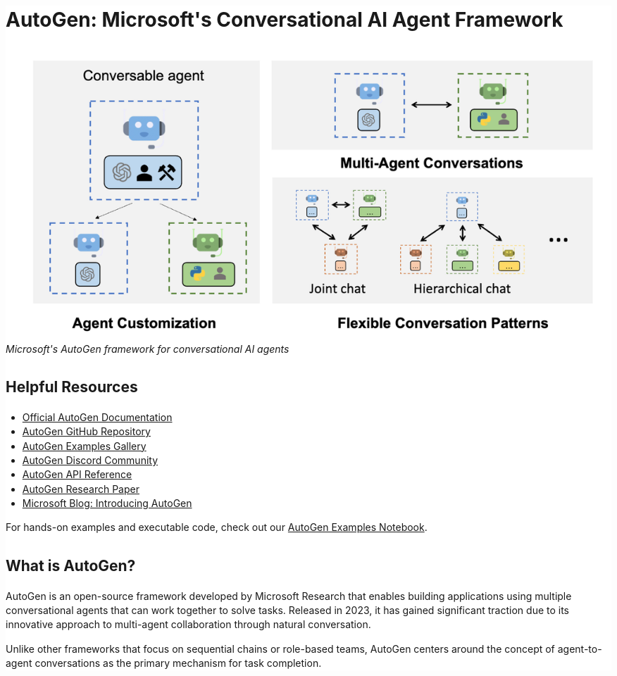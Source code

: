 # AutoGen: Microsoft's Conversational AI Agent Framework

![AutoGen Framework](./Images/autogen.png)
*Microsoft's AutoGen framework for conversational AI agents*

## Helpful Resources

- [Official AutoGen Documentation](https://microsoft.github.io/autogen/)
- [AutoGen GitHub Repository](https://github.com/microsoft/autogen)
- [AutoGen Examples Gallery](https://microsoft.github.io/autogen/docs/Examples)
- [AutoGen Discord Community](https://discord.gg/pAbnFJrkgZ)
- [AutoGen API Reference](https://microsoft.github.io/autogen/docs/reference/)
- [AutoGen Research Paper](https://arxiv.org/abs/2308.08155)
- [Microsoft Blog: Introducing AutoGen](https://www.microsoft.com/en-us/research/blog/autogen-enabling-next-generation-large-language-model-applications/)

For hands-on examples and executable code, check out our [AutoGen Examples Notebook](https://colab.research.google.com/github/Shubham-vish/prepwithai_tutorials/blob/main/Agents/Notebooks/AutoGen_Examples.ipynb).

## What is AutoGen?

AutoGen is an open-source framework developed by Microsoft Research that enables building applications using multiple conversational agents that can work together to solve tasks. Released in 2023, it has gained significant traction due to its innovative approach to multi-agent collaboration through natural conversation.

Unlike other frameworks that focus on sequential chains or role-based teams, AutoGen centers around the concept of agent-to-agent conversations as the primary mechanism for task completion.
